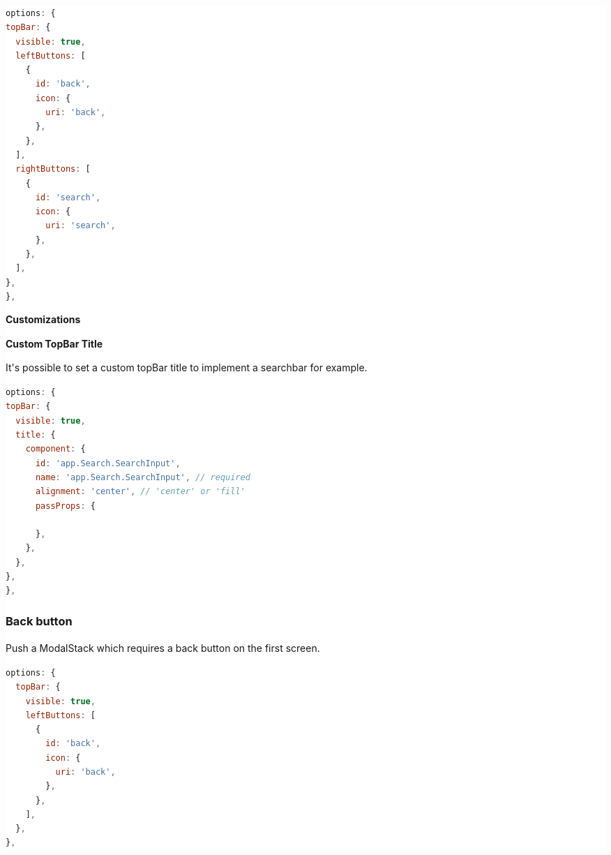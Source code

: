   ```javascript
  options: {
  topBar: {
    visible: true,
    leftButtons: [
      {
        id: 'back',
        icon: {
          uri: 'back',
        },
      },
    ],
    rightButtons: [
      {
        id: 'search',
        icon: {
          uri: 'search',
        },
      },
    ],
  },
  },
  ```

  **Customizations**

  **Custom TopBar Title**

  It's possible to set a custom topBar title to implement a searchbar for example.

  ```javascript
  options: {
  topBar: {
    visible: true,
    title: {
      component: {
        id: 'app.Search.SearchInput',
        name: 'app.Search.SearchInput', // required
        alignment: 'center', // 'center' or 'fill'
        passProps: {

        },
      },
    },
  },
  },
  ```

### Back button

Push a ModalStack which requires a back button on the first screen.

```javascript
options: {
  topBar: {
    visible: true,
    leftButtons: [
      {
        id: 'back',
        icon: {
          uri: 'back',
        },
      },
    ],
  },
},
```
